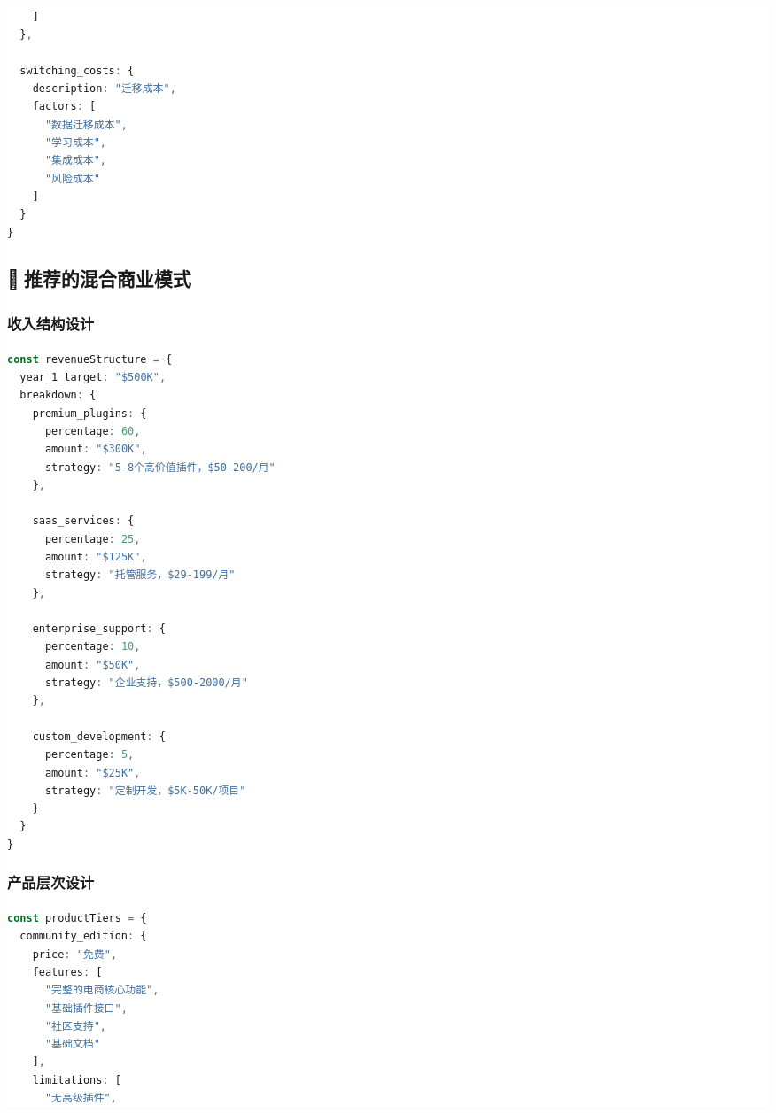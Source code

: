 ```typescript
    ]
  },
  
  switching_costs: {
    description: "迁移成本",
    factors: [
      "数据迁移成本",
      "学习成本",
      "集成成本",
      "风险成本"
    ]
  }
}
```

## 🎯 推荐的混合商业模式

### 收入结构设计
```typescript
const revenueStructure = {
  year_1_target: "$500K",
  breakdown: {
    premium_plugins: {
      percentage: 60,
      amount: "$300K",
      strategy: "5-8个高价值插件，$50-200/月"
    },
    
    saas_services: {
      percentage: 25, 
      amount: "$125K",
      strategy: "托管服务，$29-199/月"
    },
    
    enterprise_support: {
      percentage: 10,
      amount: "$50K", 
      strategy: "企业支持，$500-2000/月"
    },
    
    custom_development: {
      percentage: 5,
      amount: "$25K",
      strategy: "定制开发，$5K-50K/项目"
    }
  }
}
```

### 产品层次设计
```typescript
const productTiers = {
  community_edition: {
    price: "免费",
    features: [
      "完整的电商核心功能",
      "基础插件接口",
      "社区支持",
      "基础文档"
    ],
    limitations: [
      "无高级插件",
```
